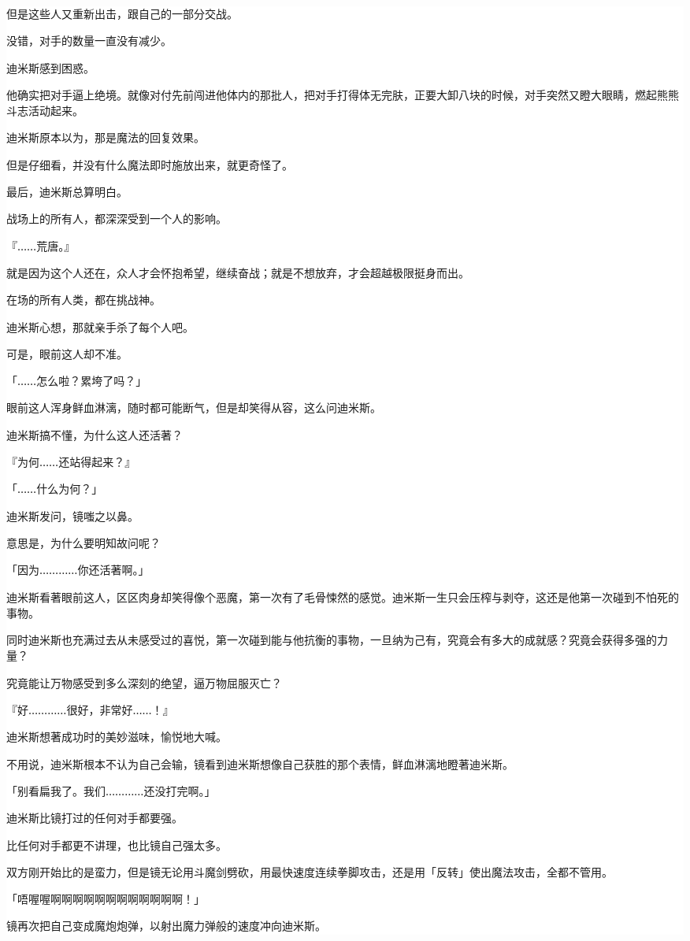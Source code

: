 但是这些人又重新出击，跟自己的一部分交战。

没错，对手的数量一直没有减少。

迪米斯感到困惑。

他确实把对手逼上绝境。就像对付先前闯进他体内的那批人，把对手打得体无完肤，正要大卸八块的时候，对手突然又瞪大眼睛，燃起熊熊斗志活动起来。

迪米斯原本以为，那是魔法的回复效果。

但是仔细看，并没有什么魔法即时施放出来，就更奇怪了。

最后，迪米斯总算明白。

战场上的所有人，都深深受到一个人的影响。

『……荒唐。』

就是因为这个人还在，众人才会怀抱希望，继续奋战；就是不想放弃，才会超越极限挺身而出。

在场的所有人类，都在挑战神。

迪米斯心想，那就亲手杀了每个人吧。

可是，眼前这人却不准。

「……怎么啦？累垮了吗？」

眼前这人浑身鲜血淋漓，随时都可能断气，但是却笑得从容，这么问迪米斯。

迪米斯搞不懂，为什么这人还活著？

『为何……还站得起来？』

「……什么为何？」

迪米斯发问，镜嗤之以鼻。

意思是，为什么要明知故问呢？

「因为…………你还活著啊。」

迪米斯看著眼前这人，区区肉身却笑得像个恶魔，第一次有了毛骨悚然的感觉。迪米斯一生只会压榨与剥夺，这还是他第一次碰到不怕死的事物。

同时迪米斯也充满过去从未感受过的喜悦，第一次碰到能与他抗衡的事物，一旦纳为己有，究竟会有多大的成就感？究竟会获得多强的力量？

究竟能让万物感受到多么深刻的绝望，逼万物屈服灭亡？

『好…………很好，非常好……！』

迪米斯想著成功时的美妙滋味，愉悦地大喊。

不用说，迪米斯根本不认为自己会输，镜看到迪米斯想像自己获胜的那个表情，鲜血淋漓地瞪著迪米斯。

「别看扁我了。我们…………还没打完啊。」

迪米斯比镜打过的任何对手都要强。

比任何对手都更不讲理，也比镜自己强太多。

双方刚开始比的是蛮力，但是镜无论用斗魔剑劈砍，用最快速度连续拳脚攻击，还是用「反转」使出魔法攻击，全都不管用。

「唔喔喔啊啊啊啊啊啊啊啊啊啊啊啊！」

镜再次把自己变成魔炮炮弹，以射出魔力弹般的速度冲向迪米斯。

